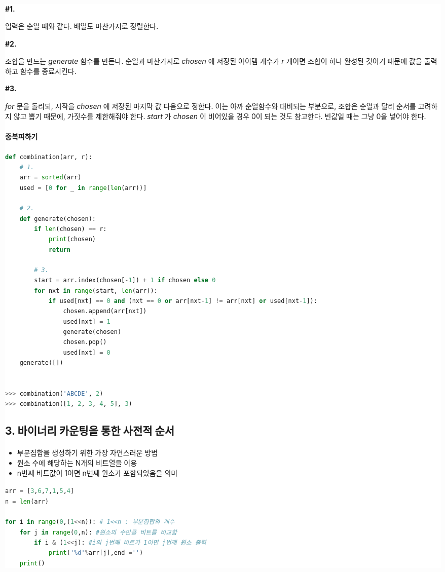 **#1.**

입력은 순열 때와 같다. 배열도 마찬가지로 정렬한다.

**#2.**

조합을 만드는 *generate* 함수를 만든다. 순열과 마찬가지로 *chosen* 에 저장된 아이템 개수가 *r* 개이면 조합이 하나 완성된 것이기 때문에 값을 출력하고 함수를 종료시킨다.

**#3.**

*for* 문을 돌리되, 시작을 *chosen* 에 저장된 마지막 값 다음으로 정한다. 이는 아까 순열함수와 대비되는 부분으로, 조합은 순열과 달리 순서를 고려하지 않고 뽑기 때문에, 가짓수를 제한해줘야 한다. *start* 가 *chosen* 이 비어있을 경우 0이 되는 것도 참고한다. 빈값일 때는 그냥 0을 넣어야 한다.



#### 중복피하기

```python
def combination(arr, r):
    # 1.
    arr = sorted(arr)
    used = [0 for _ in range(len(arr))]

    # 2.
    def generate(chosen):
        if len(chosen) == r:
            print(chosen)
            return

    	# 3.
        start = arr.index(chosen[-1]) + 1 if chosen else 0
        for nxt in range(start, len(arr)):
            if used[nxt] == 0 and (nxt == 0 or arr[nxt-1] != arr[nxt] or used[nxt-1]):
                chosen.append(arr[nxt])
                used[nxt] = 1
                generate(chosen)
                chosen.pop()
                used[nxt] = 0
    generate([])


>>> combination('ABCDE', 2)
>>> combination([1, 2, 3, 4, 5], 3)
```





## 3. 바이너리 카운팅을 통한 사전적 순서

- 부분집합을 생성하기 위한 가장 자연스러운 방법
- 원소 수에  해당하는 N개의 비트열을 이용
- n번째 비트값이 1이면 n번째 원소가 포함되었음을 의미

```python
arr = [3,6,7,1,5,4]
n = len(arr)

for i in range(0,(1<<n)): # 1<<n : 부분집합의 개수
	for j in range(0,n): #원소의 수만큼 비트를 비교함
        if i & (1<<j): #i의 j번째 비트가 1이면 j번째 원소 출력
            print('%d'%arr[j],end ='')
    print()            
```
